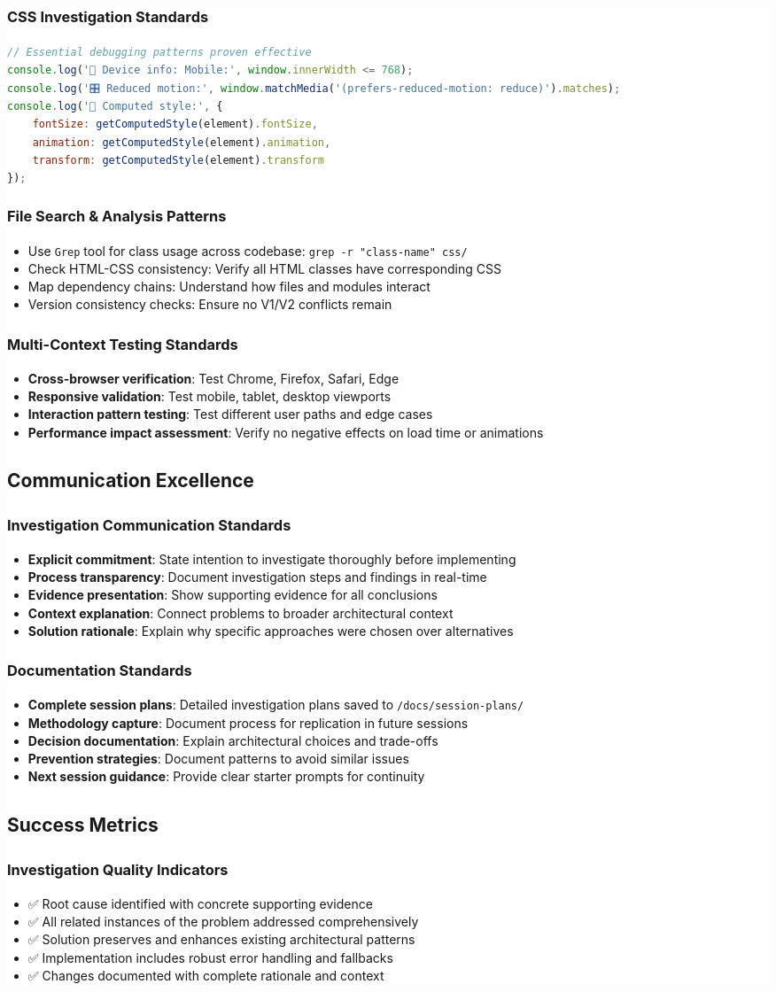 ### CSS Investigation Standards
```javascript
// Essential debugging patterns proven effective
console.log('📱 Device info: Mobile:', window.innerWidth <= 768);
console.log('🎛️ Reduced motion:', window.matchMedia('(prefers-reduced-motion: reduce)').matches);
console.log('📏 Computed style:', {
    fontSize: getComputedStyle(element).fontSize,
    animation: getComputedStyle(element).animation,
    transform: getComputedStyle(element).transform
});
```

### File Search & Analysis Patterns
- Use `Grep` tool for class usage across codebase: `grep -r "class-name" css/`
- Check HTML-CSS consistency: Verify all HTML classes have corresponding CSS
- Map dependency chains: Understand how files and modules interact
- Version consistency checks: Ensure no V1/V2 conflicts remain

### Multi-Context Testing Standards
- **Cross-browser verification**: Test Chrome, Firefox, Safari, Edge
- **Responsive validation**: Test mobile, tablet, desktop viewports
- **Interaction pattern testing**: Test different user paths and edge cases
- **Performance impact assessment**: Verify no negative effects on load time or animations

## Communication Excellence

### Investigation Communication Standards
- **Explicit commitment**: State intention to investigate thoroughly before implementing
- **Process transparency**: Document investigation steps and findings in real-time
- **Evidence presentation**: Show supporting evidence for all conclusions
- **Context explanation**: Connect problems to broader architectural context
- **Solution rationale**: Explain why specific approaches were chosen over alternatives

### Documentation Standards
- **Complete session plans**: Detailed investigation plans saved to `/docs/session-plans/`
- **Methodology capture**: Document process for replication in future sessions
- **Decision documentation**: Explain architectural choices and trade-offs
- **Prevention strategies**: Document patterns to avoid similar issues
- **Next session guidance**: Provide clear starter prompts for continuity

## Success Metrics

### Investigation Quality Indicators
- ✅ Root cause identified with concrete supporting evidence
- ✅ All related instances of the problem addressed comprehensively
- ✅ Solution preserves and enhances existing architectural patterns
- ✅ Implementation includes robust error handling and fallbacks
- ✅ Changes documented with complete rationale and context
